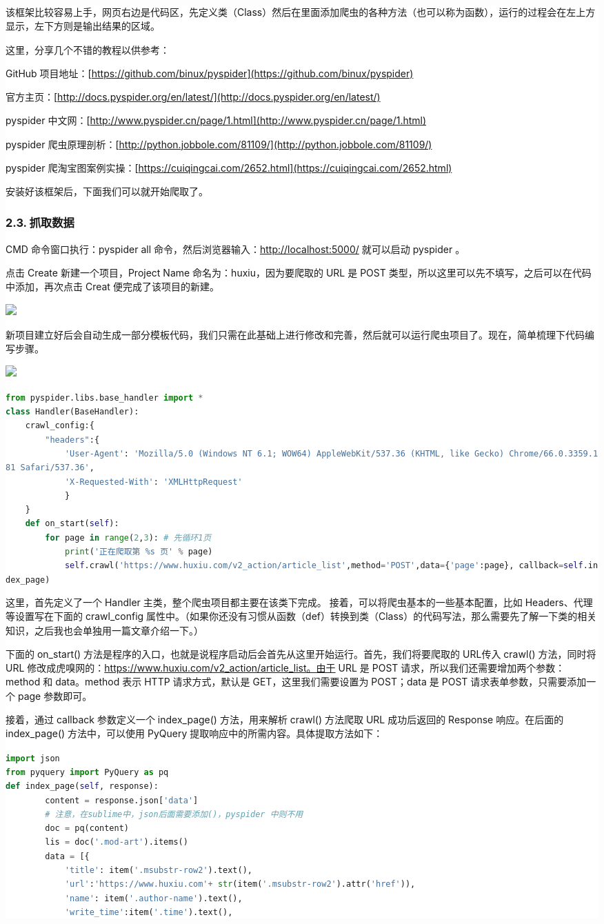 该框架比较容易上手，网页右边是代码区，先定义类（Class）然后在里面添加爬虫的各种方法（也可以称为函数），运行的过程会在左上方显示，左下方则是输出结果的区域。

这里，分享几个不错的教程以供参考：

GitHub 项目地址：[https://github.com/binux/pyspider](https://github.com/binux/pyspider)

官方主页：[http://docs.pyspider.org/en/latest/](http://docs.pyspider.org/en/latest/)

pyspider 中文网：[http://www.pyspider.cn/page/1.html](http://www.pyspider.cn/page/1.html)

pyspider 爬虫原理剖析：[http://python.jobbole.com/81109/](http://python.jobbole.com/81109/)

pyspider 爬淘宝图案例实操：[https://cuiqingcai.com/2652.html](https://cuiqingcai.com/2652.html)

安装好该框架后，下面我们可以就开始爬取了。

### 2.3. 抓取数据

CMD 命令窗口执行：pyspider all 命令，然后浏览器输入：[http://localhost:5000/](http://localhost:5000/) 就可以启动 pyspider 。

点击 Create 新建一个项目，Project Name 命名为：huxiu，因为要爬取的 URL 是 POST 类型，所以这里可以先不填写，之后可以在代码中添加，再次点击 Creat 便完成了该项目的新建。

![](http://media.makcyun.top/18-11-5/80480010.jpg)

新项目建立好后会自动生成一部分模板代码，我们只需在此基础上进行修改和完善，然后就可以运行爬虫项目了。现在，简单梳理下代码编写步骤。

![](http://media.makcyun.top/18-11-5/13729703.jpg)

```python
from pyspider.libs.base_handler import *
class Handler(BaseHandler):
    crawl_config:{
        "headers":{
            'User-Agent': 'Mozilla/5.0 (Windows NT 6.1; WOW64) AppleWebKit/537.36 (KHTML, like Gecko) Chrome/66.0.3359.181 Safari/537.36',
            'X-Requested-With': 'XMLHttpRequest'
            }
    }
	def on_start(self):
        for page in range(2,3): # 先循环1页
            print('正在爬取第 %s 页' % page)
            self.crawl('https://www.huxiu.com/v2_action/article_list',method='POST',data={'page':page}, callback=self.index_page)
```

这里，首先定义了一个 Handler 主类，整个爬虫项目都主要在该类下完成。 接着，可以将爬虫基本的一些基本配置，比如 Headers、代理等设置写在下面的 crawl_config 属性中。（如果你还没有习惯从函数（def）转换到类（Class）的代码写法，那么需要先了解一下类的相关知识，之后我也会单独用一篇文章介绍一下。）

下面的 on_start()  方法是程序的入口，也就是说程序启动后会首先从这里开始运行。首先，我们将要爬取的 URL传入 crawl() 方法，同时将 URL 修改成虎嗅网的：https://www.huxiu.com/v2_action/article_list。由于 URL 是 POST 请求，所以我们还需要增加两个参数：method 和 data。method 表示 HTTP 请求方式，默认是 GET，这里我们需要设置为 POST；data 是 POST 请求表单参数，只需要添加一个 page 参数即可。

接着，通过 callback 参数定义一个 index_page() 方法，用来解析 crawl() 方法爬取 URL 成功后返回的 Response 响应。在后面的 index_page() 方法中，可以使用 PyQuery 提取响应中的所需内容。具体提取方法如下：

```python
import json
from pyquery import PyQuery as pq
def index_page(self, response):
        content = response.json['data']
        # 注意，在sublime中，json后面需要添加()，pyspider 中则不用
        doc = pq(content)
        lis = doc('.mod-art').items()
        data = [{
            'title': item('.msubstr-row2').text(),
            'url':'https://www.huxiu.com'+ str(item('.msubstr-row2').attr('href')),
            'name': item('.author-name').text(),
            'write_time':item('.time').text(),
```